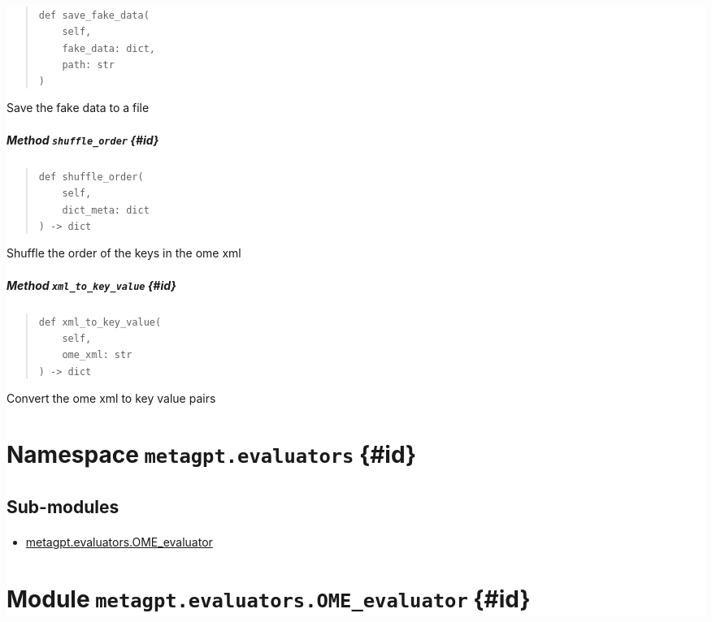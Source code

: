 


>     def save_fake_data(
>         self,
>         fake_data: dict,
>         path: str
>     )


Save the fake data to a file

    
##### Method `shuffle_order` {#id}




>     def shuffle_order(
>         self,
>         dict_meta: dict
>     ) ‑> dict


Shuffle the order of the keys in the ome xml

    
##### Method `xml_to_key_value` {#id}




>     def xml_to_key_value(
>         self,
>         ome_xml: str
>     ) ‑> dict


Convert the ome xml to key value pairs



    
# Namespace `metagpt.evaluators` {#id}




    
## Sub-modules

* [metagpt.evaluators.OME_evaluator](#metagpt.evaluators.OME_evaluator)






    
# Module `metagpt.evaluators.OME_evaluator` {#id}





